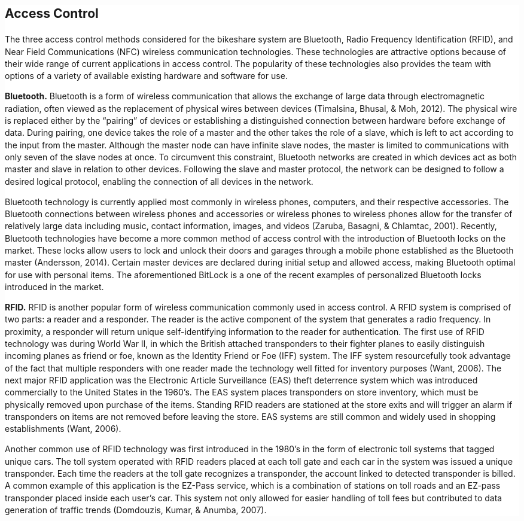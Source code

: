 ## Access Control

The three access control methods considered for the bikeshare system are Bluetooth, Radio Frequency Identification (RFID), and Near Field Communications (NFC) wireless communication technologies.  These technologies are attractive options because of their wide range of current applications in access control.  The popularity of these technologies also provides the team with options of a variety of available existing hardware and software for use.

**Bluetooth.**  Bluetooth is a form of wireless communication that allows the exchange of large data through electromagnetic radiation, often viewed as the replacement of physical wires between devices (Timalsina, Bhusal, & Moh, 2012).  The physical wire is replaced either by the “pairing” of devices or establishing a distinguished connection between hardware before exchange of data.  During pairing, one device takes the role of a master and the other takes the role of a slave, which is left to act according to the input from the master.  Although the master node can have infinite slave nodes, the master is limited to communications with only seven of the slave nodes at once.  To circumvent this constraint, Bluetooth networks are created in which devices act as both master and slave in relation to other devices.  Following the slave and master protocol, the network can be designed to follow a desired logical protocol, enabling the connection of all devices in the network.

Bluetooth technology is currently applied most commonly in wireless phones, computers, and their respective accessories.  The Bluetooth connections between wireless phones and accessories or wireless phones to wireless phones allow for the transfer of relatively large data including music, contact information, images, and videos (Zaruba, Basagni, & Chlamtac, 2001).  Recently, Bluetooth technologies have become a more common method of access control with the introduction of Bluetooth locks on the market.  These locks allow users to lock and unlock their doors and garages through a mobile phone established as the Bluetooth master (Andersson, 2014).  Certain master devices are declared during initial setup and allowed access, making Bluetooth optimal for use with personal items.  The aforementioned BitLock is a one of the recent examples of personalized Bluetooth locks introduced in the market.

**RFID.**  RFID is another popular form of wireless communication commonly used in access control.  A RFID system is comprised of two parts: a reader and a responder.  The reader is the active component of the system that generates a radio frequency.  In proximity, a responder will return unique self-identifying information to the reader for authentication.  The first use of RFID technology was during World War II, in which the British attached transponders to their fighter planes to easily distinguish incoming planes as friend or foe, known as the Identity Friend or Foe (IFF) system.  The IFF system resourcefully took advantage of the fact that multiple responders with one reader made the technology well fitted for inventory purposes (Want, 2006).  The next major RFID application was the Electronic Article Surveillance (EAS) theft deterrence system which was introduced commercially to the United States in the 1960’s.  The EAS system places transponders on store inventory, which must be physically removed upon purchase of the items.  Standing RFID readers are stationed at the store exits and will trigger an alarm if transponders on items are not removed before leaving the store.  EAS systems are still common and widely used in shopping establishments (Want, 2006).

Another common use of RFID technology was first introduced in the 1980’s in the form of electronic toll systems that tagged unique cars.  The toll system operated with RFID readers placed at each toll gate and each car in the system was issued a unique transponder.  Each time the readers at the toll gate recognizes a transponder, the account linked to detected transponder is billed.  A common example of this application is the EZ-Pass service, which is a combination of stations on toll roads and an EZ-pass transponder placed inside each user’s car.  This system not only allowed for easier handling of toll fees but contributed to data generation of traffic trends (Domdouzis, Kumar, & Anumba, 2007).
